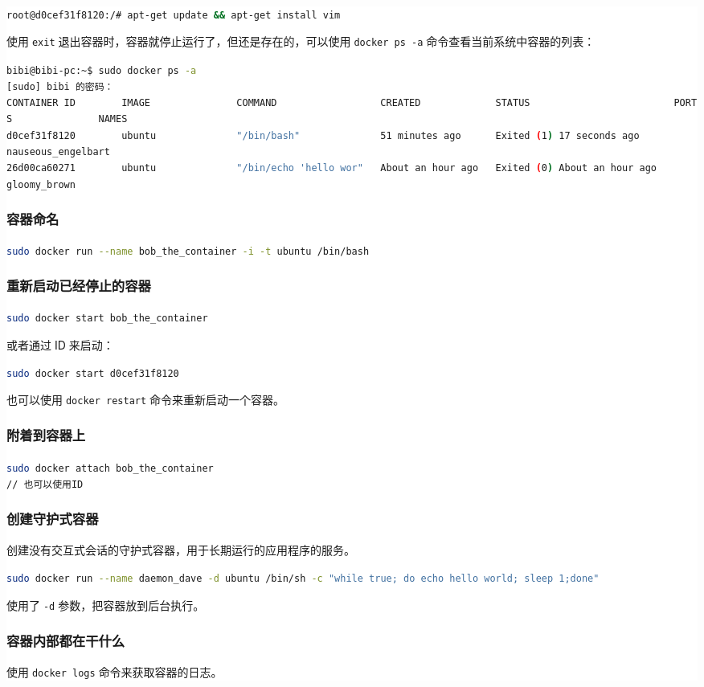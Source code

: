```sh
root@d0cef31f8120:/# apt-get update && apt-get install vim
```

使用 `exit` 退出容器时，容器就停止运行了，但还是存在的，可以使用 `docker ps -a` 命令查看当前系统中容器的列表：

```sh
bibi@bibi-pc:~$ sudo docker ps -a
[sudo] bibi 的密码：
CONTAINER ID        IMAGE               COMMAND                  CREATED             STATUS                         PORTS               NAMES
d0cef31f8120        ubuntu              "/bin/bash"              51 minutes ago      Exited (1) 17 seconds ago                          nauseous_engelbart
26d00ca60271        ubuntu              "/bin/echo 'hello wor"   About an hour ago   Exited (0) About an hour ago                       gloomy_brown
```

### 容器命名

```sh
sudo docker run --name bob_the_container -i -t ubuntu /bin/bash
```

### 重新启动已经停止的容器

```sh
sudo docker start bob_the_container
```

或者通过 ID 来启动：

```sh
sudo docker start d0cef31f8120
```

也可以使用 `docker restart` 命令来重新启动一个容器。

### 附着到容器上

```sh
sudo docker attach bob_the_container
// 也可以使用ID
```

### 创建守护式容器

创建没有交互式会话的守护式容器，用于长期运行的应用程序的服务。

```sh
sudo docker run --name daemon_dave -d ubuntu /bin/sh -c "while true; do echo hello world; sleep 1;done"
```

使用了 `-d` 参数，把容器放到后台执行。

### 容器内部都在干什么

使用 `docker logs` 命令来获取容器的日志。
